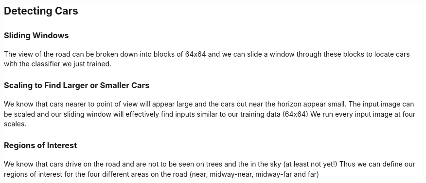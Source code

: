 ## Detecting Cars

### Sliding Windows 
The view of the road can be broken down into blocks of 64x64 and we can slide a window through these blocks to locate cars with the classifier we just trained. 

### Scaling to Find Larger or Smaller Cars
We know that cars nearer to point of view will appear large and the cars out near the horizon appear small. 
The input image can be scaled and our sliding window will effectively find inputs similar to our training data (64x64)
We run every input image at four scales.

### Regions of Interest
We know that cars drive on the road and are not to be seen on trees and the in the sky (at least not yet!)
Thus we can define our regions of interest for the four different areas on the road (near, midway-near, midway-far and far)
